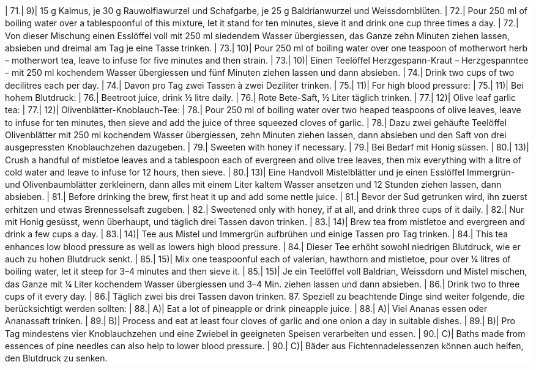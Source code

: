 | 71.| 9)| 15 g Kalmus, je 30 g Rauwolfiawurzel und Schafgarbe, je 25 g Baldrianwurzel und Weissdornblüten.
| 72.| Pour 250 ml of boiling water over a tablespoonful of this mixture, let it stand for ten minutes, sieve it and drink one cup three times a day.
| 72.| Von dieser Mischung einen Esslöffel voll mit 250 ml siedendem Wasser übergiessen, das Ganze zehn Minuten ziehen lassen, absieben und dreimal am Tag je eine Tasse trinken.
| 73.| 10)| Pour 250 ml of boiling water over one teaspoon of motherwort herb – motherwort tea, leave to infuse for five minutes and then strain.
| 73.| 10)| Einen Teelöffel Herzgespann-Kraut – Herzgespanntee – mit 250 ml kochendem Wasser übergiessen und fünf Minuten ziehen lassen und dann absieben.
| 74.| Drink two cups of two decilitres each per day.
| 74.| Davon pro Tag zwei Tassen à zwei Deziliter trinken.
| 75.| 11)| For high blood pressure:
| 75.| 11)| Bei hohem Blutdruck:
| 76.| Beetroot juice, drink ½ litre daily.
| 76.| Rote Bete-Saft, ½ Liter täglich trinken.
| 77.| 12)| Olive leaf garlic tea:
| 77.| 12)| Olivenblätter-Knoblauch-Tee:
| 78.| Pour 250 ml of boiling water over two heaped teaspoons of olive leaves, leave to infuse for ten minutes, then sieve and add the juice of three squeezed cloves of garlic.
| 78.| Dazu zwei gehäufte Teelöffel Olivenblätter mit 250 ml kochendem Wasser übergiessen, zehn Minuten ziehen lassen, dann absieben und den Saft von drei ausgepressten Knoblauchzehen dazugeben.
| 79.| Sweeten with honey if necessary.
| 79.| Bei Bedarf mit Honig süssen.
| 80.| 13)| Crush a handful of mistletoe leaves and a tablespoon each of evergreen and olive tree leaves, then mix everything with a litre of cold water and leave to infuse for 12 hours, then sieve.
| 80.| 13)| Eine Handvoll Mistelblätter und je einen Esslöffel Immergrün- und Olivenbaumblätter zerkleinern, dann alles mit einem Liter kaltem Wasser ansetzen und 12 Stunden ziehen lassen, dann absieben.
| 81.| Before drinking the brew, first heat it up and add some nettle juice.
| 81.| Bevor der Sud getrunken wird, ihn zuerst erhitzen und etwas Brennesselsaft zugeben.
| 82.| Sweetened only with honey, if at all, and drink three cups of it daily.
| 82.| Nur mit Honig gesüsst, wenn überhaupt, und täglich drei Tassen davon trinken.
| 83.| 14)| Brew tea from mistletoe and evergreen and drink a few cups a day.
| 83.| 14)| Tee aus Mistel und Immergrün aufbrühen und einige Tassen pro Tag trinken.
| 84.| This tea enhances low blood pressure as well as lowers high blood pressure.
| 84.| Dieser Tee erhöht sowohl niedrigen Blutdruck, wie er auch zu hohen Blutdruck senkt.
| 85.| 15)| Mix one teaspoonful each of valerian, hawthorn and mistletoe, pour over ¼ litres of boiling water, let it steep for 3–4 minutes and then sieve it.
| 85.| 15)| Je ein Teelöffel voll Baldrian, Weissdorn und Mistel mischen, das Ganze mit ¼ Liter kochendem Wasser übergiessen und 3–4 Min. ziehen lassen und dann absieben.
| 86.| Drink two to three cups of it every day.
| 86.| Täglich zwei bis drei Tassen davon trinken.
87. Speziell zu beachtende Dinge sind weiter folgende, die berücksichtigt werden sollten:
| 88.| A)| Eat a lot of pineapple or drink pineapple juice.
| 88.| A)| Viel Ananas essen oder Ananassaft trinken.
| 89.| B)| Process and eat at least four cloves of garlic and one onion a day in suitable dishes.
| 89.| B)| Pro Tag mindestens vier Knoblauchzehen und eine Zwiebel in geeigneten Speisen verarbeiten und essen.
| 90.| C)| Baths made from essences of pine needles can also help to lower blood pressure.
| 90.| C)| Bäder aus Fichtennadelessenzen können auch helfen, den Blutdruck zu senken.